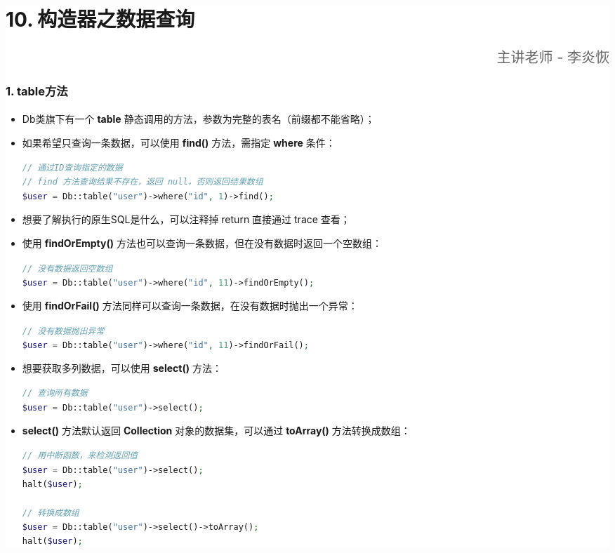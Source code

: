 


# 10. 构造器之数据查询

<div style="text-align:right;color:#666;font-size:20px;">主讲老师 - 李炎恢</div>







### 1. table方法

- Db类旗下有一个 **table** 静态调用的方法，参数为完整的表名（前缀都不能省略）；

- 如果希望只查询一条数据，可以使用 **find()** 方法，需指定 **where** 条件：

  ```php
  // 通过ID查询指定的数据
  // find 方法查询结果不存在，返回 null，否则返回结果数组
  $user = Db::table("user")->where("id", 1)->find();
  ```
  



- 想要了解执行的原生SQL是什么，可以注释掉 return 直接通过 trace 查看；

- 使用 **findOrEmpty()** 方法也可以查询一条数据，但在没有数据时返回一个空数组：

  ```php
  // 没有数据返回空数组
  $user = Db::table("user")->where("id", 11)->findOrEmpty();
  ```



- 使用 **findOrFail()** 方法同样可以查询一条数据，在没有数据时抛出一个异常：

  ```php
  // 没有数据抛出异常
  $user = Db::table("user")->where("id", 11)->findOrFail();
  ```

  

- 想要获取多列数据，可以使用 **select()** 方法：

  ```php
  // 查询所有数据
  $user = Db::table("user")->select();
  ```

  

- **select()** 方法默认返回 **Collection** 对象的数据集，可以通过 **toArray()** 方法转换成数组：

  ```php
  // 用中断函数，来检测返回值
  $user = Db::table("user")->select();
  halt($user);
  
  // 转换成数组
  $user = Db::table("user")->select()->toArray();
  halt($user);
  ```
